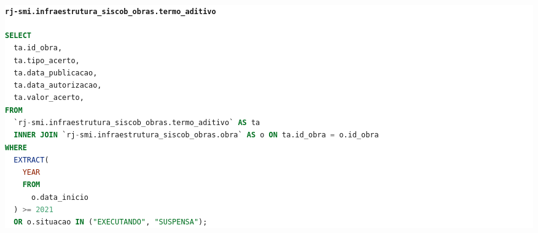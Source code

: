 #### `rj-smi.infraestrutura_siscob_obras.termo_aditivo`

```sql
SELECT
  ta.id_obra,
  ta.tipo_acerto,
  ta.data_publicacao,
  ta.data_autorizacao,
  ta.valor_acerto,
FROM
  `rj-smi.infraestrutura_siscob_obras.termo_aditivo` AS ta
  INNER JOIN `rj-smi.infraestrutura_siscob_obras.obra` AS o ON ta.id_obra = o.id_obra
WHERE
  EXTRACT(
    YEAR
    FROM
      o.data_inicio
  ) >= 2021
  OR o.situacao IN ("EXECUTANDO", "SUSPENSA");
```

